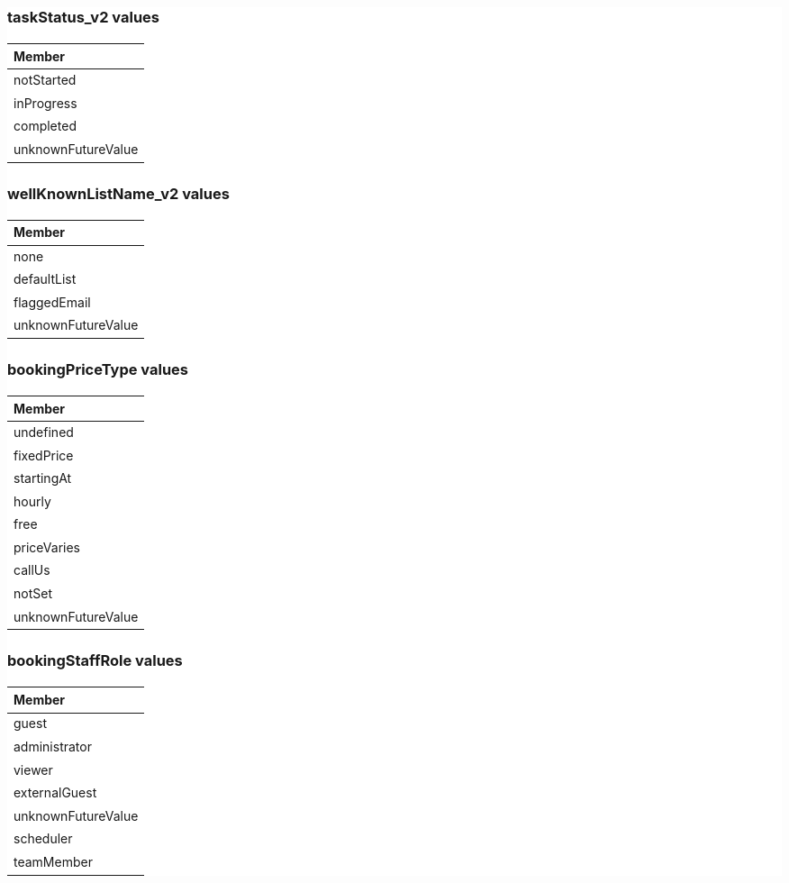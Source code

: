 ### taskStatus_v2 values

| Member             |
| :----------------- |
| notStarted         |
| inProgress         |
| completed          |
| unknownFutureValue |


### wellKnownListName_v2 values

| Member             |
| :----------------- |
| none               |
| defaultList        |
| flaggedEmail       |
| unknownFutureValue |

### bookingPriceType values

| Member             |
| :----------------- |
| undefined          |
| fixedPrice         |
| startingAt         |
| hourly             |
| free               |
| priceVaries        |
| callUs             |
| notSet             |
| unknownFutureValue |

### bookingStaffRole values

| Member             |
| :----------------- |
| guest              |
| administrator      |
| viewer             |
| externalGuest      |
| unknownFutureValue |
| scheduler          |
| teamMember         |
